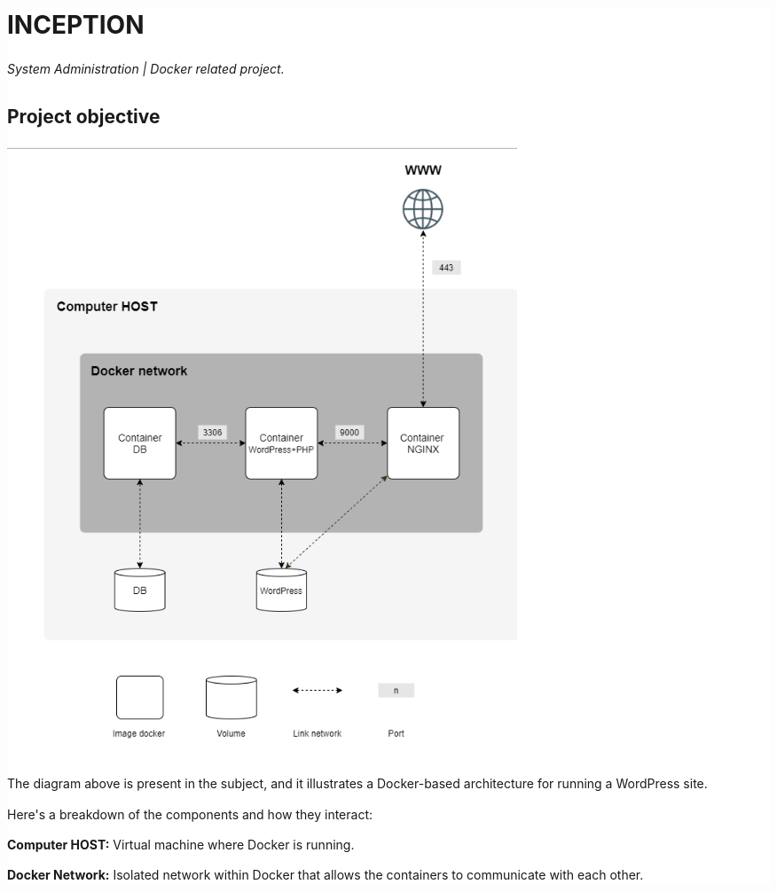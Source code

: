 # INCEPTION

_System Administration | Docker related project._

## Project objective

![docker diagram](./extras/diagram.png)

The diagram above is present in the subject, and it illustrates a Docker-based architecture for running a WordPress site. 

Here's a breakdown of the components and how they interact:

__Computer HOST:__ Virtual machine where Docker is running.

__Docker Network:__ Isolated network within Docker that allows the containers to communicate with each other.
